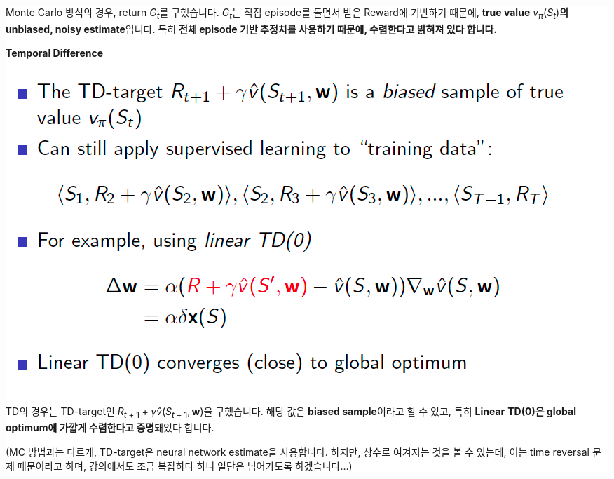 
Monte Carlo 방식의 경우, return $G_t$를 구했습니다. $G_t$는 직접 episode를 돌면서 받은 Reward에 기반하기 때문에, **true value** $v_\pi(S_t)$**의 unbiased, noisy estimate**입니다. 특히 **전체 episode 기반 추정치를 사용하기 때문에, 수렴한다고 밝혀져 있다 합니다.**


**Temporal Difference**


![3](/assets/img/2024-10-25-David-Silver---RL-Lecture-6-(Value-function-approximation).md/3.png)


TD의 경우는 TD-target인 $R_{t+1}+\gamma\hat v(S_{t+1},\mathbf{w})$을 구했습니다. 해당 값은 **biased sample**이라고 할 수 있고, 특히 **Linear** **TD(0)은 global optimum에 가깝게 수렴한다고 증명**돼있다 합니다. 


(MC 방법과는 다르게, TD-target은 neural network estimate을 사용합니다. 하지만, 상수로 여겨지는 것을 볼 수 있는데, 이는 time reversal 문제 때문이라고 하며, 강의에서도 조금 복잡하다 하니 일단은 넘어가도록 하겠습니다…)


